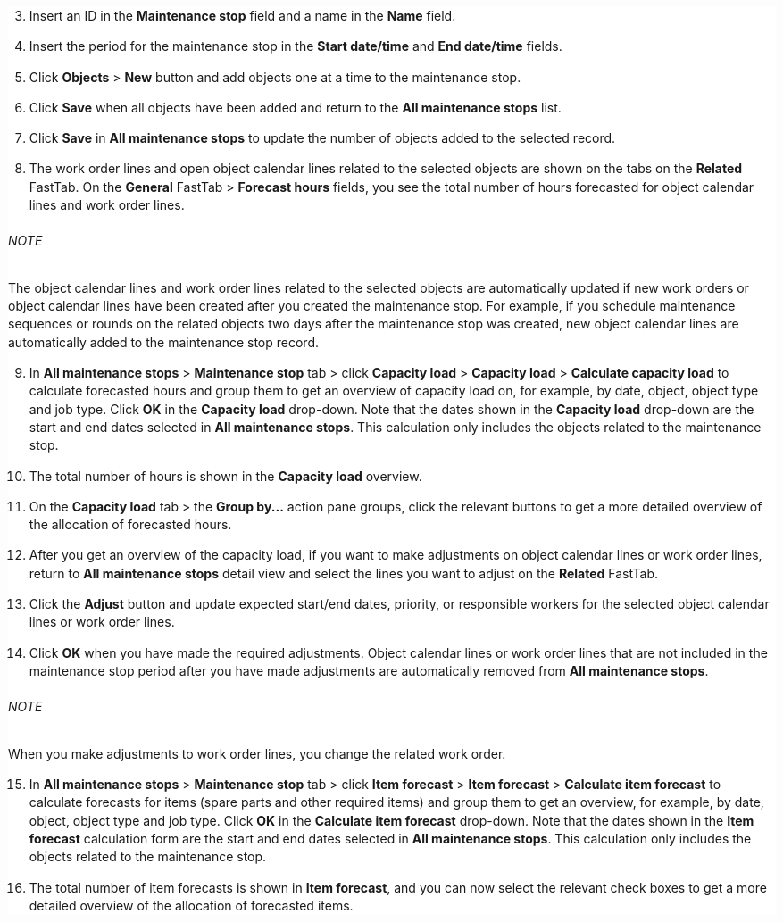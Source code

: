 3. Insert an ID in the **Maintenance stop** field and a name in the **Name** field.
4. Insert the period for the maintenance stop in the **Start date/time** and **End date/time** fields.
5. Click **Objects** > **New** button and add objects one at a time to the maintenance stop.

6. Click **Save** when all objects have been added and return to the **All maintenance stops** list.
7. Click **Save** in **All maintenance stops** to update the number of objects added to the selected record.
8. The work order lines and open object calendar lines related to the selected objects are shown on the tabs on the **Related** FastTab. On the **General** FastTab > **Forecast hours** fields, you see the total number of hours forecasted for object calendar lines and work order lines.
###### NOTE
The object calendar lines and work order lines related to the selected objects are automatically updated if new work orders or object calendar lines have been created after you created the maintenance stop. For example, if you schedule maintenance sequences or rounds on the related objects two days after the maintenance stop was created, new object calendar lines are automatically added to the maintenance stop record.

9. In **All maintenance stops** > **Maintenance stop** tab > click **Capacity load** > **Capacity load** > **Calculate capacity load** to calculate forecasted hours and group them to get an overview of capacity load on, for example, by date, object, object type and job type. Click **OK** in the **Capacity load** drop-down. Note that the dates shown in the **Capacity load** drop-down are the start and end dates selected in **All maintenance stops**. This calculation only includes the objects related to the maintenance stop.
10. The total number of hours is shown in the **Capacity load** overview.
11. On the **Capacity load** tab > the **Group by...** action pane groups, click the relevant buttons to get a more detailed overview of the allocation of forecasted hours.

12. After you get an overview of the capacity load, if you want to make adjustments on object calendar lines or work order lines, return to **All maintenance stops** detail view and select the lines you want to adjust on the **Related** FastTab.
13. Click the **Adjust** button and update expected start/end dates, priority, or responsible workers for the selected object calendar lines or work order lines.
14. Click **OK** when you have made the required adjustments. Object calendar lines or work order lines that are not included in the maintenance stop period after you have made adjustments are automatically removed from **All maintenance stops**.
###### NOTE
When you make adjustments to work order lines, you change the related work order.

15. In **All maintenance stops** > **Maintenance stop** tab > click **Item forecast** > **Item forecast** > **Calculate item forecast** to calculate forecasts for items (spare parts and other required items) and group them to get an overview, for example, by date, object, object type and job type. Click **OK** in the **Calculate item forecast** drop-down. Note that the dates shown in the **Item forecast** calculation form are the start and end dates selected in **All maintenance stops**. This calculation only includes the objects related to the maintenance stop.

16. The total number of item forecasts is shown in **Item forecast**, and you can now select the relevant check boxes to get a more detailed overview of the allocation of forecasted items.


